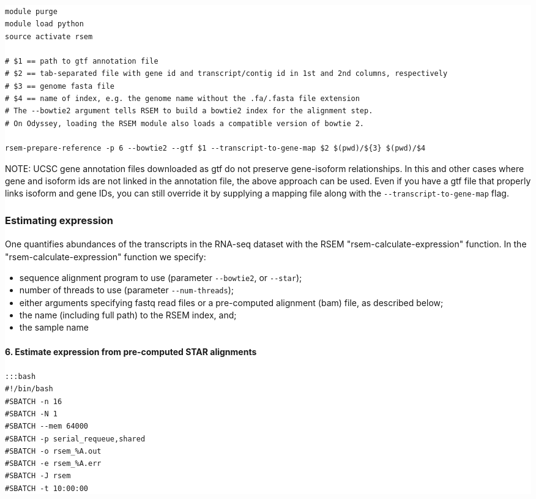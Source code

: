     module purge
    module load python
    source activate rsem

    # $1 == path to gtf annotation file
    # $2 == tab-separated file with gene id and transcript/contig id in 1st and 2nd columns, respectively
    # $3 == genome fasta file
    # $4 == name of index, e.g. the genome name without the .fa/.fasta file extension
    # The --bowtie2 argument tells RSEM to build a bowtie2 index for the alignment step.
    # On Odyssey, loading the RSEM module also loads a compatible version of bowtie 2.

    rsem-prepare-reference -p 6 --bowtie2 --gtf $1 --transcript-to-gene-map $2 $(pwd)/${3} $(pwd)/$4

NOTE: UCSC gene annotation files downloaded as gtf do not preserve gene-isoform relationships. In this and other cases where gene and isoform ids are not linked in the annotation file, the above approach can be used. Even if you have a gtf file that properly links isoform and gene IDs, you can still override it by supplying a mapping file along with the `--transcript-to-gene-map` flag.  
	

### Estimating expression
One quantifies abundances of the transcripts in the RNA-seq dataset with the RSEM "rsem-calculate-expression" function. In the "rsem-calculate-expression" function we specify:

- sequence alignment program to use (parameter `--bowtie2`, or `--star`);
- number of threads to use (parameter `--num-threads`);
- either arguments specifying fastq read files or a pre-computed alignment (bam) file, as described below;
- the name (including full path) to the RSEM index, and;
- the sample name

#### 6. Estimate expression from pre-computed STAR alignments  
    :::bash
    #!/bin/bash
    #SBATCH -n 16
    #SBATCH -N 1
    #SBATCH --mem 64000
    #SBATCH -p serial_requeue,shared
    #SBATCH -o rsem_%A.out
    #SBATCH -e rsem_%A.err
    #SBATCH -J rsem
    #SBATCH -t 10:00:00
